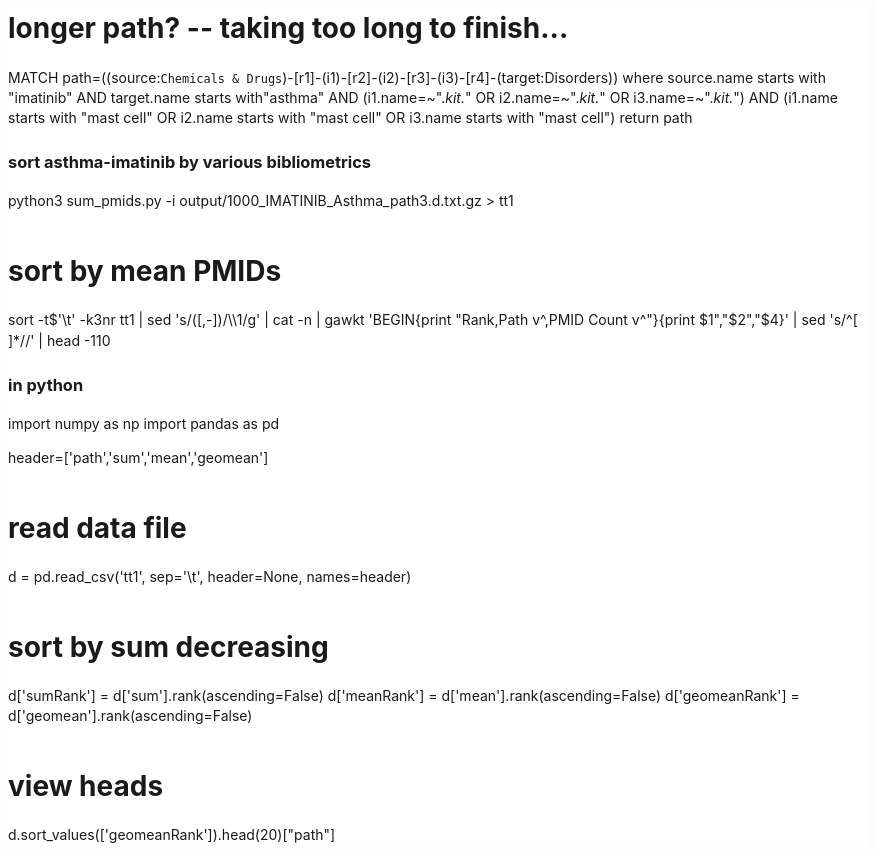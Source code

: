 # longer path? -- taking too long to finish...
MATCH path=((source:`Chemicals & Drugs`)-[r1]-(i1)-[r2]-(i2)-[r3]-(i3)-[r4]-(target:Disorders)) where source.name starts with "imatinib" AND target.name starts with"asthma" AND (i1.name=~".*kit.*" OR i2.name=~".*kit.*" OR i3.name=~".*kit.*") AND (i1.name starts with "mast cell" OR i2.name starts with "mast cell" OR i3.name starts with "mast cell") return path


### 
### sort asthma-imatinib by various bibliometrics

python3 sum_pmids.py  -i output/1000_IMATINIB_Asthma_path3.d.txt.gz > tt1

# sort by mean PMIDs
sort -t$'\t' -k3nr tt1 | sed 's/\([,-]\)/\\\1/g' | cat -n | gawkt 'BEGIN{print "Rank,Path v^,PMID Count v^"}{print $1","$2","$4}' | sed 's/^[ ]*//' | head -110

### in python
import numpy as np
import pandas as pd

header=['path','sum','mean','geomean']

# read data file
d = pd.read_csv('tt1', sep='\t', header=None, names=header)

# sort by sum decreasing
d['sumRank'] = d['sum'].rank(ascending=False)
d['meanRank'] = d['mean'].rank(ascending=False)
d['geomeanRank'] = d['geomean'].rank(ascending=False)

# view heads
d.sort_values(['geomeanRank']).head(20)["path"]

